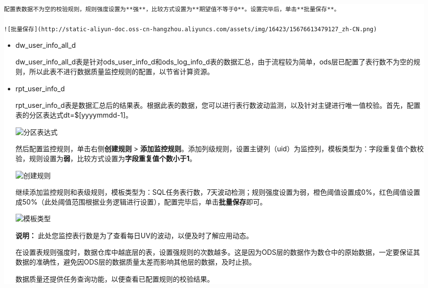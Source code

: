     配置表数据不为空的校验规则，规则强度设置为**强**，比较方式设置为**期望值不等于0**。设置完毕后，单击**批量保存**。

    ![批量保存](http://static-aliyun-doc.oss-cn-hangzhou.aliyuncs.com/assets/img/16423/15676613479127_zh-CN.png)

-   dw\_user\_info\_all\_d

    dw\_user\_info\_all\_d表是针对ods\_user\_info\_d和ods\_log\_info\_d表的数据汇总，由于流程较为简单，ods层已配置了表行数不为空的规则，所以此表不进行数据质量监控规则的配置，以节省计算资源。

-   rpt\_user\_info\_d

    rpt\_user\_info\_d表是数据汇总后的结果表。根据此表的数据，您可以进行表行数波动监测，以及针对主键进行唯一值校验。首先，配置表的分区表达式dt=$\[yyyymmdd-1\]。

    ![分区表达式](http://static-aliyun-doc.oss-cn-hangzhou.aliyuncs.com/assets/img/16423/15676613479130_zh-CN.png)

    然后配置监控规则，单击右侧**创建规则** \> **添加监控规则**。添加列级规则，设置主键列（uid）为监控列，模板类型为：字段重复值个数校验，规则设置为**弱**，比较方式设置为**字段重复值个数小于1**。

    ![创建规则](http://static-aliyun-doc.oss-cn-hangzhou.aliyuncs.com/assets/img/16423/15676613479133_zh-CN.png)

    继续添加监控规则和表级规则，模板类型为：SQL任务表行数，7天波动检测；规则强度设置为弱，橙色阈值设置成0%，红色阈值设置成50%（此处阈值范围根据业务逻辑进行设置），配置完毕后，单击**批量保存**即可。

    ![模板类型](http://static-aliyun-doc.oss-cn-hangzhou.aliyuncs.com/assets/img/16423/15676613479135_zh-CN.png)

    **说明：** 此处您监控表行数是为了查看每日UV的波动，以便及时了解应用动态。

    在设置表规则强度时，数据仓库中越底层的表，设置强规则的次数越多。这是因为ODS层的数据作为数仓中的原始数据，一定要保证其数据的准确性，避免因ODS层的数据质量太差而影响其他层的数据，及时止损。

    数据质量还提供任务查询功能，以便查看已配置规则的校验结果。


